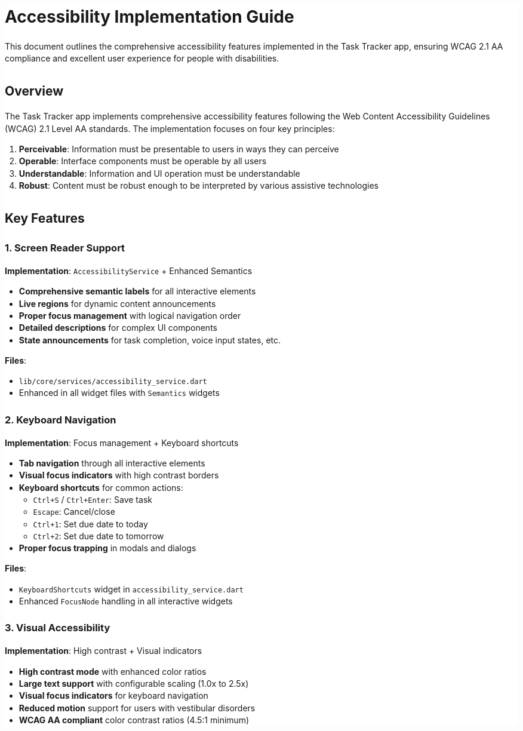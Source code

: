 # Accessibility Implementation Guide

This document outlines the comprehensive accessibility features implemented in the Task Tracker app, ensuring WCAG 2.1 AA compliance and excellent user experience for people with disabilities.

## Overview

The Task Tracker app implements comprehensive accessibility features following the Web Content Accessibility Guidelines (WCAG) 2.1 Level AA standards. The implementation focuses on four key principles:

1. **Perceivable**: Information must be presentable to users in ways they can perceive
2. **Operable**: Interface components must be operable by all users
3. **Understandable**: Information and UI operation must be understandable
4. **Robust**: Content must be robust enough to be interpreted by various assistive technologies

## Key Features

### 1. Screen Reader Support

**Implementation**: `AccessibilityService` + Enhanced Semantics
- **Comprehensive semantic labels** for all interactive elements
- **Live regions** for dynamic content announcements
- **Proper focus management** with logical navigation order
- **Detailed descriptions** for complex UI components
- **State announcements** for task completion, voice input states, etc.

**Files**:
- `lib/core/services/accessibility_service.dart`
- Enhanced in all widget files with `Semantics` widgets

### 2. Keyboard Navigation

**Implementation**: Focus management + Keyboard shortcuts
- **Tab navigation** through all interactive elements
- **Visual focus indicators** with high contrast borders
- **Keyboard shortcuts** for common actions:
  - `Ctrl+S` / `Ctrl+Enter`: Save task
  - `Escape`: Cancel/close
  - `Ctrl+1`: Set due date to today
  - `Ctrl+2`: Set due date to tomorrow
- **Proper focus trapping** in modals and dialogs

**Files**:
- `KeyboardShortcuts` widget in `accessibility_service.dart`
- Enhanced `FocusNode` handling in all interactive widgets

### 3. Visual Accessibility

**Implementation**: High contrast + Visual indicators
- **High contrast mode** with enhanced color ratios
- **Large text support** with configurable scaling (1.0x to 2.5x)
- **Visual focus indicators** for keyboard navigation
- **Reduced motion** support for users with vestibular disorders
- **WCAG AA compliant** color contrast ratios (4.5:1 minimum)
